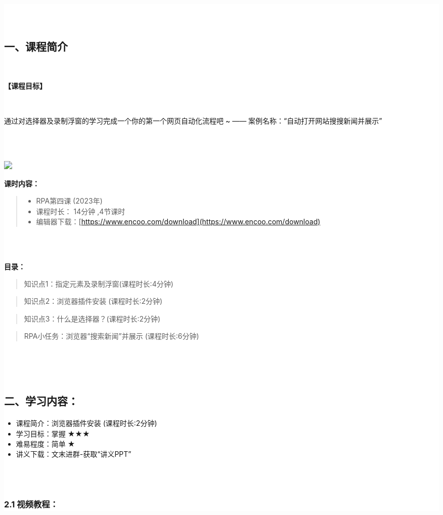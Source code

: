 <br><br>

## 一、课程简介

<br>

**【课程目标】**

<br>

通过对选择器及录制浮窗的学习完成一个你的第一个网页自动化流程吧 ~ —— 案例名称：“自动打开网站搜搜新闻并展示”

<br><br>


![](https://doria-encooacademyimages.oss-cn-shanghai.aliyuncs.com/2023/01/04/16728023567035.jpg)


**课时内容：**

> * RPA第四课 (2023年)
> * 课程时长：  14分钟 ,4节课时
> * 编辑器下载：[https://www.encoo.com/download](https://www.encoo.com/download)







<br><br>

**目录：**

> 知识点1：指定元素及录制浮窗(课程时长:4分钟) 

> 知识点2：浏览器插件安装 (课程时长:2分钟)

> 知识点3：什么是选择器？(课程时长:2分钟) 

> RPA小任务：浏览器“搜索新闻”并展示 (课程时长:6分钟)

<br><br><br>



## 二、学习内容：

* 课程简介：浏览器插件安装 (课程时长:2分钟)
* 学习目标：掌握 ★★★
* 难易程度：简单 ★
* 讲义下载：文末进群-获取“讲义PPT”


<br><br>


### 2.1 视频教程：

<video controls height='100%' width='100%' src="https://doria-encooacademyimages.oss-cn-shanghai.aliyuncs.com/2023%E8%AF%BE%E7%A8%8B/%E7%9F%A5%E8%AF%86%E7%82%B92%EF%BC%9A%E6%B5%8F%E8%A7%88%E5%99%A8%E6%8F%92%E4%BB%B6%E5%AE%89%E8%A3%85%20%28%E8%AF%BE%E7%A8%8B%E6%97%B6%E9%95%BF2%E5%88%86%E9%92%9F%29.mp4"> </video>
